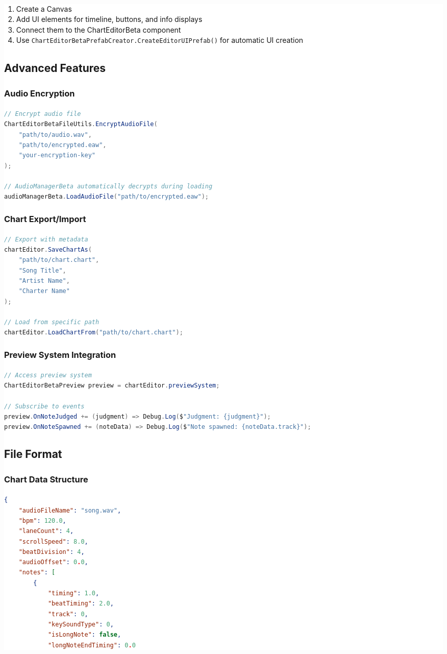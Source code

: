 1. Create a Canvas
2. Add UI elements for timeline, buttons, and info displays
3. Connect them to the ChartEditorBeta component
4. Use `ChartEditorBetaPrefabCreator.CreateEditorUIPrefab()` for automatic UI creation

## Advanced Features

### Audio Encryption
```csharp
// Encrypt audio file
ChartEditorBetaFileUtils.EncryptAudioFile(
    "path/to/audio.wav", 
    "path/to/encrypted.eaw", 
    "your-encryption-key"
);

// AudioManagerBeta automatically decrypts during loading
audioManagerBeta.LoadAudioFile("path/to/encrypted.eaw");
```

### Chart Export/Import
```csharp
// Export with metadata
chartEditor.SaveChartAs(
    "path/to/chart.chart",
    "Song Title",
    "Artist Name", 
    "Charter Name"
);

// Load from specific path
chartEditor.LoadChartFrom("path/to/chart.chart");
```

### Preview System Integration
```csharp
// Access preview system
ChartEditorBetaPreview preview = chartEditor.previewSystem;

// Subscribe to events
preview.OnNoteJudged += (judgment) => Debug.Log($"Judgment: {judgment}");
preview.OnNoteSpawned += (noteData) => Debug.Log($"Note spawned: {noteData.track}");
```

## File Format

### Chart Data Structure
```json
{
    "audioFileName": "song.wav",
    "bpm": 120.0,
    "laneCount": 4,
    "scrollSpeed": 8.0,
    "beatDivision": 4,
    "audioOffset": 0.0,
    "notes": [
        {
            "timing": 1.0,
            "beatTiming": 2.0,
            "track": 0,
            "keySoundType": 0,
            "isLongNote": false,
            "longNoteEndTiming": 0.0
```